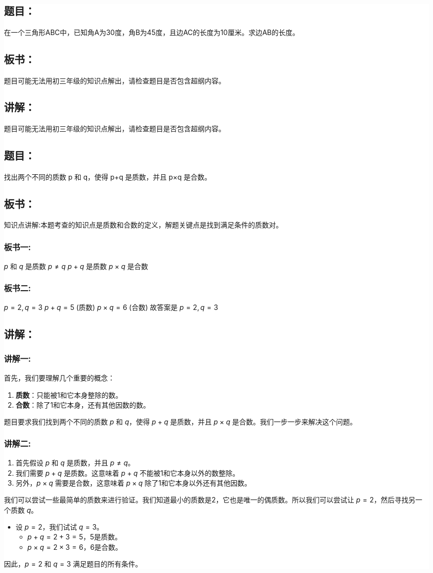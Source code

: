 ## 题目：
在一个三角形ABC中，已知角A为30度，角B为45度，且边AC的长度为10厘米。求边AB的长度。

## 板书：
题目可能无法用初三年级的知识点解出，请检查题目是否包含超纲内容。

## 讲解：
题目可能无法用初三年级的知识点解出，请检查题目是否包含超纲内容。

## 题目：
找出两个不同的质数 p 和 q，使得 p+q 是质数，并且 p×q 是合数。

## 板书：
知识点讲解:本题考查的知识点是质数和合数的定义，解题关键点是找到满足条件的质数对。

### 板书一:
$p$ 和 $q$ 是质数
$p \neq q$
$p + q$ 是质数
$p \times q$ 是合数

### 板书二:
$p = 2, q = 3$
$p + q = 5$ (质数)
$p \times q = 6$ (合数)
故答案是 $p = 2, q = 3$

## 讲解：
### 讲解一:
首先，我们要理解几个重要的概念：
1. **质数**：只能被1和它本身整除的数。
2. **合数**：除了1和它本身，还有其他因数的数。

题目要求我们找到两个不同的质数 $p$ 和 $q$，使得 $p + q$ 是质数，并且 $p \times q$ 是合数。我们一步一步来解决这个问题。

### 讲解二:
1. 首先假设 $p$ 和 $q$ 是质数，并且 $p \neq q$。
2. 我们需要 $p + q$ 是质数。这意味着 $p + q$ 不能被1和它本身以外的数整除。
3. 另外，$p \times q$ 需要是合数，这意味着 $p \times q$ 除了1和它本身以外还有其他因数。

我们可以尝试一些最简单的质数来进行验证。我们知道最小的质数是2，它也是唯一的偶质数。所以我们可以尝试让 $p = 2$，然后寻找另一个质数 $q$。

- 设 $p = 2$，我们试试 $q = 3$。
  - $p + q = 2 + 3 = 5$，5是质数。
  - $p \times q = 2 \times 3 = 6$，6是合数。

因此，$p = 2$ 和 $q = 3$ 满足题目的所有条件。
